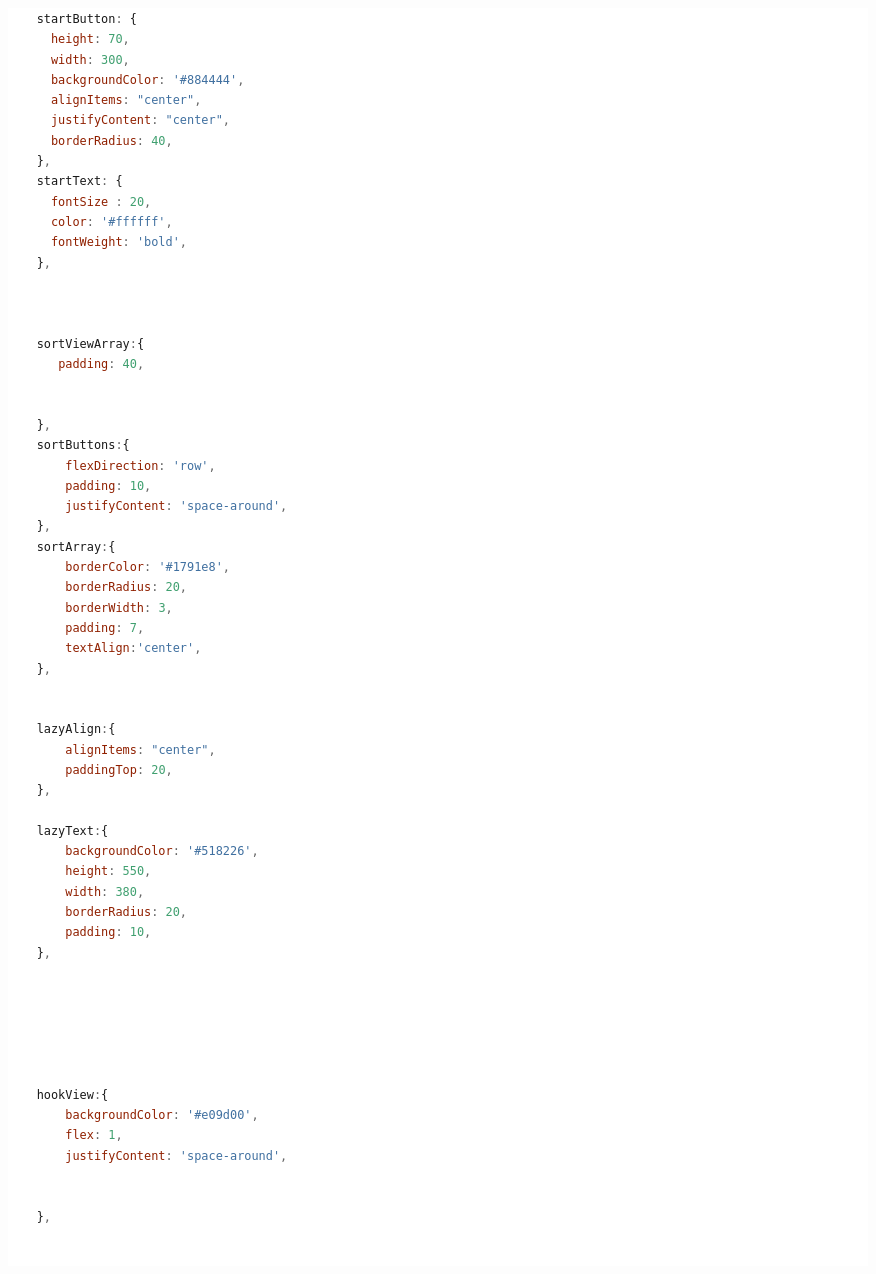 ```js
    startButton: {
      height: 70,
      width: 300,
      backgroundColor: '#884444',
      alignItems: "center",
      justifyContent: "center",
      borderRadius: 40,
    },
    startText: {
      fontSize : 20,
      color: '#ffffff',
      fontWeight: 'bold',
    },

    
    
    sortViewArray:{
       padding: 40,
       
       
    },
    sortButtons:{
        flexDirection: 'row',
        padding: 10,
        justifyContent: 'space-around',
    },
    sortArray:{
        borderColor: '#1791e8',
        borderRadius: 20,
        borderWidth: 3,
        padding: 7,
        textAlign:'center',
    },


    lazyAlign:{
        alignItems: "center",
        paddingTop: 20,
    },

    lazyText:{
        backgroundColor: '#518226',
        height: 550,
        width: 380,
        borderRadius: 20,
        padding: 10,
    },






    hookView:{
        backgroundColor: '#e09d00',
        flex: 1,
        justifyContent: 'space-around',
        

    },
    
    

```